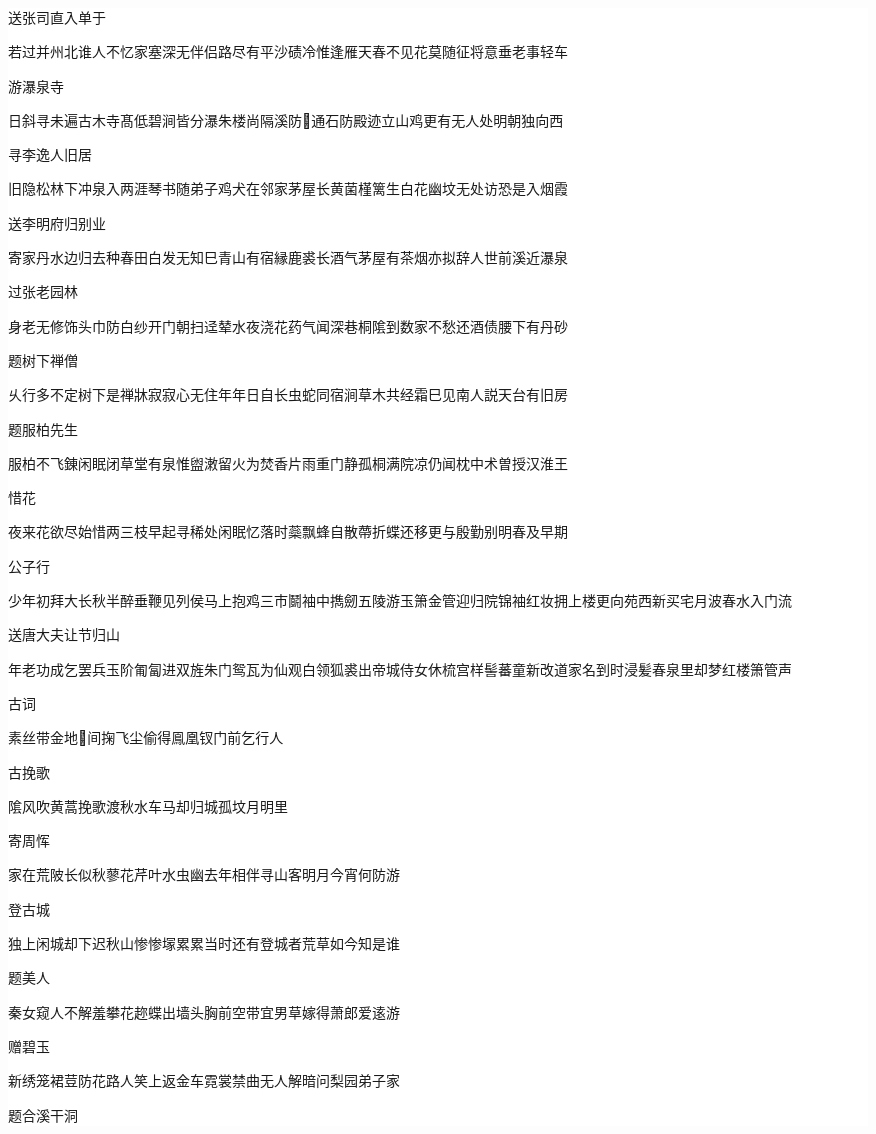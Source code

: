 送张司直入单于  

若过并州北谁人不忆家塞深无伴侣路尽有平沙碛冷惟逢雁天春不见花莫随征将意垂老事轻车  

游瀑泉寺  

日斜寻未遍古木寺髙低碧涧皆分瀑朱楼尚隔溪防通石防殿迹立山鸡更有无人处明朝独向西  

寻李逸人旧居  

旧隐松林下冲泉入两涯琴书随弟子鸡犬在邻家茅屋长黄菌槿篱生白花幽坟无处访恐是入烟霞  

送李明府归别业  

寄家丹水边归去种春田白发无知巳青山有宿縁鹿裘长酒气茅屋有茶烟亦拟辞人世前溪近瀑泉  

过张老园林  

身老无修饰头巾防白纱开门朝扫迳辇水夜浇花药气闻深巷桐隂到数家不愁还酒债腰下有丹砂  

题树下禅僧  

乆行多不定树下是禅牀寂寂心无住年年日自长虫蛇同宿涧草木共经霜巳见南人説天台有旧房  

题服柏先生  

服柏不飞錬闲眠闭草堂有泉惟盥潄留火为焚香片雨重门静孤桐满院凉仍闻枕中术曽授汉淮王  

惜花  

夜来花欲尽始惜两三枝早起寻稀处闲眠忆落时蘂飘蜂自散蔕折蝶还移更与殷勤别明春及早期  

公子行  

少年初拜大长秋半醉垂鞭见列侯马上抱鸡三市鬬袖中擕劒五陵游玉箫金管迎归院锦袖红妆拥上楼更向苑西新买宅月波春水入门流  

送唐大夫让节归山  

年老功成乞罢兵玉阶匍匐进双旌朱门鸳瓦为仙观白领狐裘出帝城侍女休梳宫样髻蕃童新改道家名到时浸髪春泉里却梦红楼箫管声  

古词  

素丝带金地间掬飞尘偷得鳯凰钗门前乞行人  

古挽歌  

隂风吹黄蒿挽歌渡秋水车马却归城孤坟月明里  

寄周恽  

家在荒陂长似秋蓼花芹叶水虫幽去年相伴寻山客明月今宵何防游  

登古城  

独上闲城却下迟秋山惨惨塜累累当时还有登城者荒草如今知是谁  

题美人  

秦女窥人不解羞攀花趂蝶出墙头胸前空带宜男草嫁得萧郎爱逺游  

赠碧玉  

新绣笼裙荳防花路人笑上返金车霓裳禁曲无人解暗问梨园弟子家  

题合溪干洞  
